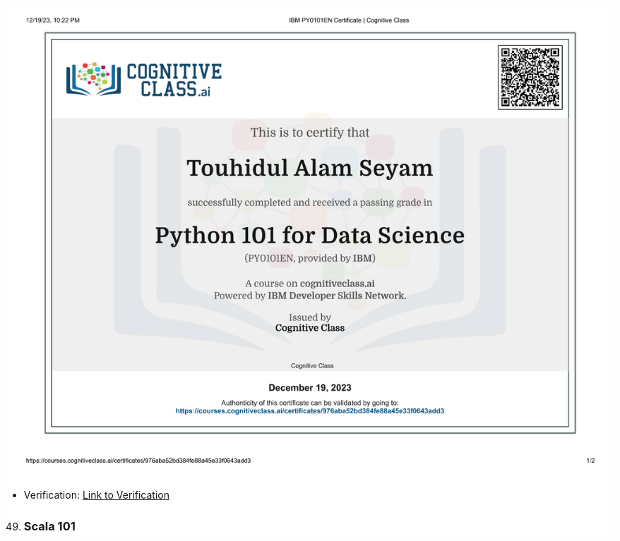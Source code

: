 ![IBM Python 101 for Data Science](IBM%20Python%20101%20for%20Data%20Science.png)

- Verification: [Link to Verification](#)

49. ### Scala 101
